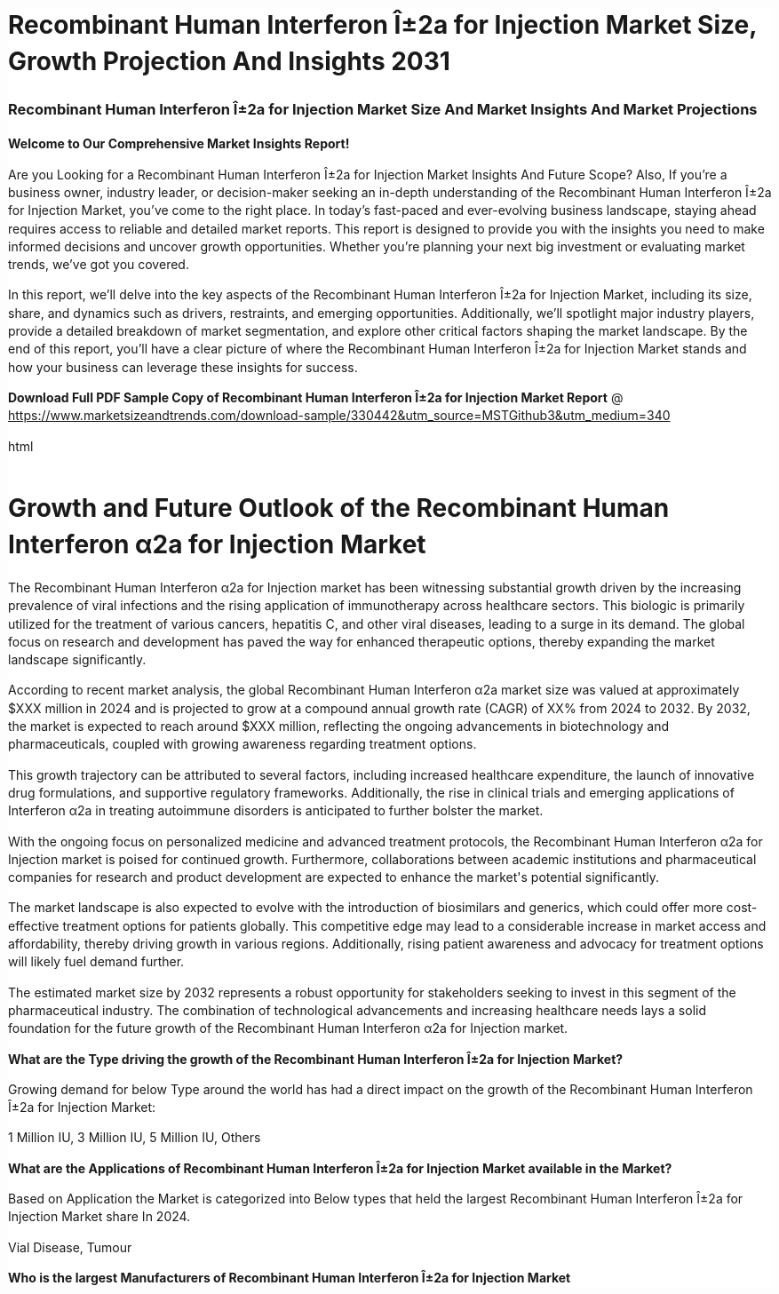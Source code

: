 <H1> Recombinant Human Interferon Î±2a for Injection Market Size, Growth Projection And Insights 2031</H1><div class="" data-test-id=""><h3><span class="">Recombinant Human Interferon Î±2a for Injection Market Size And Market Insights And Market Projections</span></h3></div><div class="" data-test-id=""><p><strong>Welcome to Our Comprehensive Market Insights Report!</strong></p><p>Are you Looking for a Recombinant Human Interferon Î±2a for Injection Market Insights And Future Scope? Also, If you&rsquo;re a business owner, industry leader, or decision-maker seeking an in-depth understanding of the Recombinant Human Interferon Î±2a for Injection Market, you&rsquo;ve come to the right place. In today&rsquo;s fast-paced and ever-evolving business landscape, staying ahead requires access to reliable and detailed market reports. This report is designed to provide you with the insights you need to make informed decisions and uncover growth opportunities. Whether you&rsquo;re planning your next big investment or evaluating market trends, we&rsquo;ve got you covered.</p><p>In this report, we&rsquo;ll delve into the key aspects of the Recombinant Human Interferon Î±2a for Injection Market, including its size, share, and dynamics such as drivers, restraints, and emerging opportunities. Additionally, we&rsquo;ll spotlight major industry players, provide a detailed breakdown of market segmentation, and explore other critical factors shaping the market landscape. By the end of this report, you&rsquo;ll have a clear picture of where the Recombinant Human Interferon Î±2a for Injection Market stands and how your business can leverage these insights for success.</p><p><strong>Download Full PDF Sample Copy of Recombinant Human Interferon Î±2a for Injection Market Report</strong> @ <a href="https://www.marketsizeandtrends.com/download-sample/330442&utm_source=MSTGithub3&utm_medium=340" target="_blank">https://www.marketsizeandtrends.com/download-sample/330442&utm_source=MSTGithub3&utm_medium=340</a></p></div><div class="" data-test-id=""><p><span class="">html<!DOCTYPE html><html lang="en"><head> <meta charset="UTF-8"> <meta name="viewport" content="width=device-width, initial-scale=1.0"> <title>Recombinant Human Interferon α2a Market Outlook</title></head><body> <h1>Growth and Future Outlook of the Recombinant Human Interferon α2a for Injection Market</h1> <p>The Recombinant Human Interferon α2a for Injection market has been witnessing substantial growth driven by the increasing prevalence of viral infections and the rising application of immunotherapy across healthcare sectors. This biologic is primarily utilized for the treatment of various cancers, hepatitis C, and other viral diseases, leading to a surge in its demand. The global focus on research and development has paved the way for enhanced therapeutic options, thereby expanding the market landscape significantly.</p> <p>According to recent market analysis, the global Recombinant Human Interferon α2a market size was valued at approximately $XXX million in 2024 and is projected to grow at a compound annual growth rate (CAGR) of XX% from 2024 to 2032. By 2032, the market is expected to reach around $XXX million, reflecting the ongoing advancements in biotechnology and pharmaceuticals, coupled with growing awareness regarding treatment options.</p> <p>This growth trajectory can be attributed to several factors, including increased healthcare expenditure, the launch of innovative drug formulations, and supportive regulatory frameworks. Additionally, the rise in clinical trials and emerging applications of Interferon α2a in treating autoimmune disorders is anticipated to further bolster the market.</p> <p>With the ongoing focus on personalized medicine and advanced treatment protocols, the Recombinant Human Interferon α2a for Injection market is poised for continued growth. Furthermore, collaborations between academic institutions and pharmaceutical companies for research and product development are expected to enhance the market's potential significantly.</p> <p><strong></strong></p> <p>The market landscape is also expected to evolve with the introduction of biosimilars and generics, which could offer more cost-effective treatment options for patients globally. This competitive edge may lead to a considerable increase in market access and affordability, thereby driving growth in various regions. Additionally, rising patient awareness and advocacy for treatment options will likely fuel demand further.</p> <p>The estimated market size by 2032 represents a robust opportunity for stakeholders seeking to invest in this segment of the pharmaceutical industry. The combination of technological advancements and increasing healthcare needs lays a solid foundation for the future growth of the Recombinant Human Interferon α2a for Injection market.</p></body></html></span></p><p><strong><span class="">What are the&nbsp;Type driving the growth of the Recombinant Human Interferon Î±2a for Injection Market?</span></strong></p></div><div class="" data-test-id=""><p><span class="">Growing demand for below Type around the world has had a direct impact on the growth of the Recombinant Human Interferon Î±2a for Injection Market:</span></p></div><div class="" data-test-id=""><p>1 Million IU, 3 Million IU, 5 Million IU, Others</p><p><span class=""><strong>What are the&nbsp;Applications&nbsp;of Recombinant Human Interferon Î±2a for Injection Market available in the Market?</strong></span></p></div><div class="" data-test-id=""><p><span class="">Based on Application the Market is categorized into Below types that held the largest Recombinant Human Interferon Î±2a for Injection Market share In 2024.</span></p></div><div class="" data-test-id=""><p><span class="">Vial Disease, Tumour</span></p><p><span class=""><strong>Who is the largest Manufacturers of Recombinant Human Interferon Î±2a for Injection Market